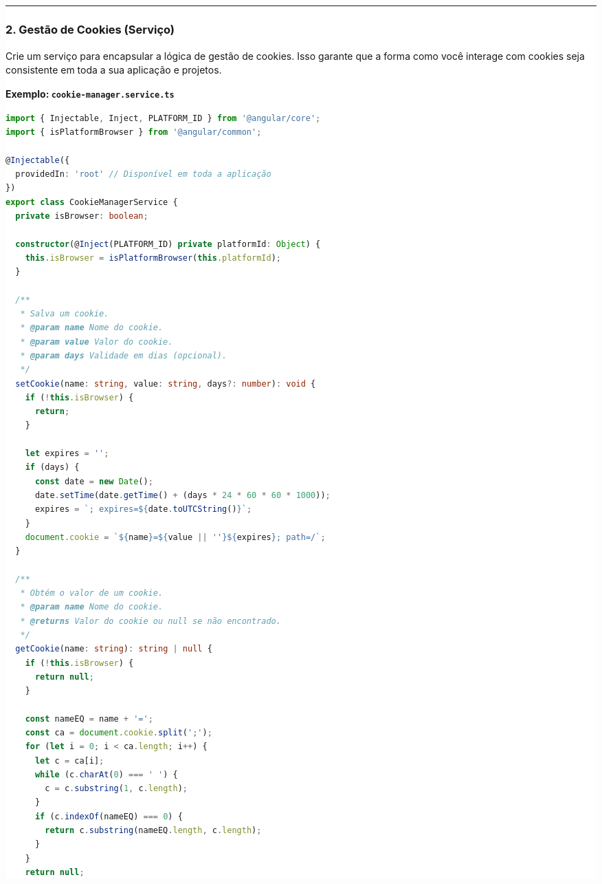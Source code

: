 
---

### 2. Gestão de Cookies (Serviço)

Crie um serviço para encapsular a lógica de gestão de cookies. Isso garante que a forma como você interage com cookies seja consistente em toda a sua aplicação e projetos.

**Exemplo: `cookie-manager.service.ts`**
```typescript
import { Injectable, Inject, PLATFORM_ID } from '@angular/core';
import { isPlatformBrowser } from '@angular/common';

@Injectable({
  providedIn: 'root' // Disponível em toda a aplicação
})
export class CookieManagerService {
  private isBrowser: boolean;

  constructor(@Inject(PLATFORM_ID) private platformId: Object) {
    this.isBrowser = isPlatformBrowser(this.platformId);
  }

  /**
   * Salva um cookie.
   * @param name Nome do cookie.
   * @param value Valor do cookie.
   * @param days Validade em dias (opcional).
   */
  setCookie(name: string, value: string, days?: number): void {
    if (!this.isBrowser) {
      return;
    }

    let expires = '';
    if (days) {
      const date = new Date();
      date.setTime(date.getTime() + (days * 24 * 60 * 60 * 1000));
      expires = `; expires=${date.toUTCString()}`;
    }
    document.cookie = `${name}=${value || ''}${expires}; path=/`;
  }

  /**
   * Obtém o valor de um cookie.
   * @param name Nome do cookie.
   * @returns Valor do cookie ou null se não encontrado.
   */
  getCookie(name: string): string | null {
    if (!this.isBrowser) {
      return null;
    }

    const nameEQ = name + '=';
    const ca = document.cookie.split(';');
    for (let i = 0; i < ca.length; i++) {
      let c = ca[i];
      while (c.charAt(0) === ' ') {
        c = c.substring(1, c.length);
      }
      if (c.indexOf(nameEQ) === 0) {
        return c.substring(nameEQ.length, c.length);
      }
    }
    return null;
```